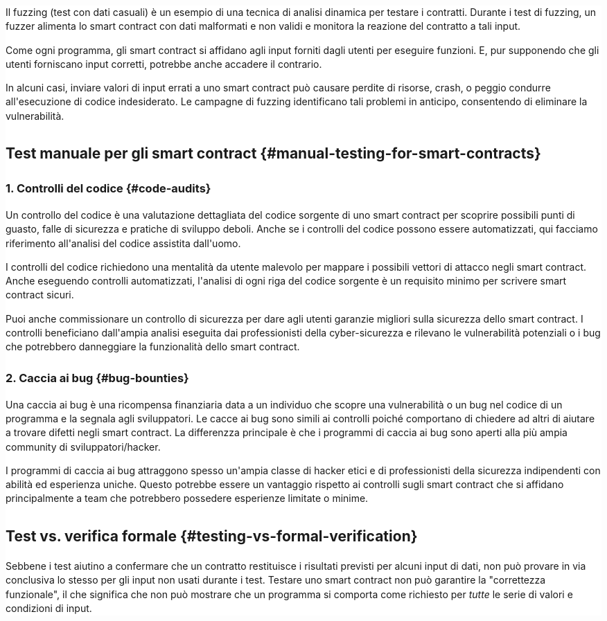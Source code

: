 Il fuzzing (test con dati casuali) è un esempio di una tecnica di analisi dinamica per testare i contratti. Durante i test di fuzzing, un fuzzer alimenta lo smart contract con dati malformati e non validi e monitora la reazione del contratto a tali input.

Come ogni programma, gli smart contract si affidano agli input forniti dagli utenti per eseguire funzioni. E, pur supponendo che gli utenti forniscano input corretti, potrebbe anche accadere il contrario.

In alcuni casi, inviare valori di input errati a uno smart contract può causare perdite di risorse, crash, o peggio condurre all'esecuzione di codice indesiderato. Le campagne di fuzzing identificano tali problemi in anticipo, consentendo di eliminare la vulnerabilità.

## Test manuale per gli smart contract {#manual-testing-for-smart-contracts}

### 1. Controlli del codice {#code-audits}

Un controllo del codice è una valutazione dettagliata del codice sorgente di uno smart contract per scoprire possibili punti di guasto, falle di sicurezza e pratiche di sviluppo deboli. Anche se i controlli del codice possono essere automatizzati, qui facciamo riferimento all'analisi del codice assistita dall'uomo.

I controlli del codice richiedono una mentalità da utente malevolo per mappare i possibili vettori di attacco negli smart contract. Anche eseguendo controlli automatizzati, l'analisi di ogni riga del codice sorgente è un requisito minimo per scrivere smart contract sicuri.

Puoi anche commissionare un controllo di sicurezza per dare agli utenti garanzie migliori sulla sicurezza dello smart contract. I controlli beneficiano dall'ampia analisi eseguita dai professionisti della cyber-sicurezza e rilevano le vulnerabilità potenziali o i bug che potrebbero danneggiare la funzionalità dello smart contract.

### 2. Caccia ai bug {#bug-bounties}

Una caccia ai bug è una ricompensa finanziaria data a un individuo che scopre una vulnerabilità o un bug nel codice di un programma e la segnala agli sviluppatori. Le cacce ai bug sono simili ai controlli poiché comportano di chiedere ad altri di aiutare a trovare difetti negli smart contract. La differenzza principale è che i programmi di caccia ai bug sono aperti alla più ampia community di sviluppatori/hacker.

I programmi di caccia ai bug attraggono spesso un'ampia classe di hacker etici e di professionisti della sicurezza indipendenti con abilità ed esperienza uniche. Questo potrebbe essere un vantaggio rispetto ai controlli sugli smart contract che si affidano principalmente a team che potrebbero possedere esperienze limitate o minime.

## Test vs. verifica formale {#testing-vs-formal-verification}

Sebbene i test aiutino a confermare che un contratto restituisce i risultati previsti per alcuni input di dati, non può provare in via conclusiva lo stesso per gli input non usati durante i test. Testare uno smart contract non può garantire la "correttezza funzionale", il che significa che non può mostrare che un programma si comporta come richiesto per _tutte_ le serie di valori e condizioni di input.
